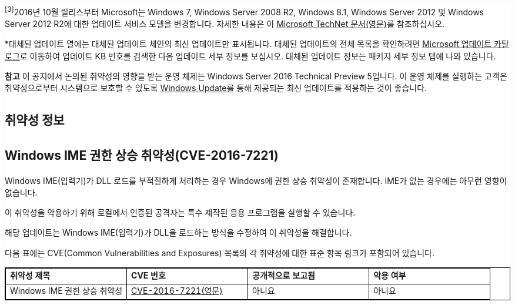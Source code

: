 <sup>[3]</sup>2016년 10월 릴리스부터 Microsoft는 Windows 7, Windows Server 2008 R2, Windows 8.1, Windows Server 2012 및 Windows Server 2012 R2에 대한 업데이트 서비스 모델을 변경합니다. 자세한 내용은 이 [Microsoft TechNet 문서(영문)](https://blogs.technet.microsoft.com/windowsitpro/2016/08/15/further-simplifying-servicing-model-for-windows-7-and-windows-8-1/)를 참조하십시오.

\*대체된 업데이트 열에는 대체된 업데이트 체인의 최신 업데이트만 표시됩니다. 대체된 업데이트의 전체 목록을 확인하려면 [Microsoft 업데이트 카탈로그](https://www.catalog.update.microsoft.com/home.aspx)로 이동하여 업데이트 KB 번호를 검색한 다음 업데이트 세부 정보를 보십시오. 대체된 업데이트 정보는 패키지 세부 정보 탭에 나와 있습니다.

**참고** 이 공지에서 논의된 취약성의 영향을 받는 운영 체제는 Windows Server 2016 Technical Preview 5입니다. 이 운영 체제를 실행하는 고객은 취약성으로부터 시스템으로 보호할 수 있도록 [Windows Update](https://go.microsoft.com/fwlink/?linkid=21130)를 통해 제공되는 최신 업데이트를 적용하는 것이 좋습니다. 

취약성 정보
-----------

 
Windows IME 권한 상승 취약성(CVE-2016-7221)
-------------------------------------------

Windows IME(입력기)가 DLL 로드를 부적절하게 처리하는 경우 Windows에 권한 상승 취약성이 존재합니다. IME가 없는 경우에는 아무런 영향이 없습니다. 

이 취약성을 악용하기 위해 로컬에서 인증된 공격자는 특수 제작된 응용 프로그램을 실행할 수 있습니다.

해당 업데이트는 Windows IME(입력기)가 DLL을 로드하는 방식을 수정하여 이 취약성을 해결합니다.

다음 표에는 CVE(Common Vulnerabilities and Exposures) 목록의 각 취약성에 대한 표준 항목 링크가 포함되어 있습니다.

 
<p></p>
<table style="border:1px solid black;">
<colgroup>
<col width="25%" />
<col width="25%" />
<col width="25%" />
<col width="25%" />
</colgroup>
<tbody>
<tr class="odd">
<td style="border:1px solid black;"><strong>취약성 제목</strong></td>
<td style="border:1px solid black;"><strong>CVE 번호</strong></td>
<td style="border:1px solid black;"><strong>공개적으로 보고됨</strong></td>
<td style="border:1px solid black;"><strong>악용 여부</strong></td>
</tr>
<tr class="even">
<td style="border:1px solid black;">Windows IME 권한 상승 취약성</td>
<td style="border:1px solid black;"><a href="https://www.cve.mitre.org/cgi-bin/cvename.cgi?name=cve-2016-7221">CVE-2016-7221(영문)</a></td>
<td style="border:1px solid black;">아니요</td>
<td style="border:1px solid black;">아니요</td>
</tr>
</tbody>
</table>

<p></p>

